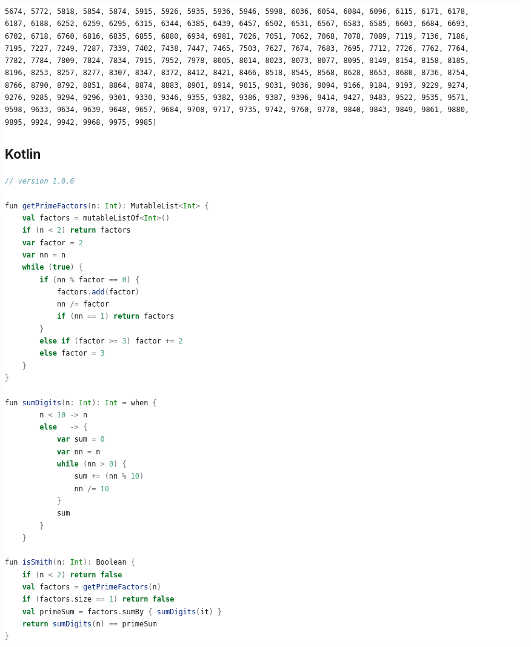 ```txt
5674, 5772, 5818, 5854, 5874, 5915, 5926, 5935, 5936, 5946, 5998, 6036, 6054, 6084, 6096, 6115, 6171, 6178,
6187, 6188, 6252, 6259, 6295, 6315, 6344, 6385, 6439, 6457, 6502, 6531, 6567, 6583, 6585, 6603, 6684, 6693,
6702, 6718, 6760, 6816, 6835, 6855, 6880, 6934, 6981, 7026, 7051, 7062, 7068, 7078, 7089, 7119, 7136, 7186,
7195, 7227, 7249, 7287, 7339, 7402, 7438, 7447, 7465, 7503, 7627, 7674, 7683, 7695, 7712, 7726, 7762, 7764,
7782, 7784, 7809, 7824, 7834, 7915, 7952, 7978, 8005, 8014, 8023, 8073, 8077, 8095, 8149, 8154, 8158, 8185,
8196, 8253, 8257, 8277, 8307, 8347, 8372, 8412, 8421, 8466, 8518, 8545, 8568, 8628, 8653, 8680, 8736, 8754,
8766, 8790, 8792, 8851, 8864, 8874, 8883, 8901, 8914, 9015, 9031, 9036, 9094, 9166, 9184, 9193, 9229, 9274,
9276, 9285, 9294, 9296, 9301, 9330, 9346, 9355, 9382, 9386, 9387, 9396, 9414, 9427, 9483, 9522, 9535, 9571,
9598, 9633, 9634, 9639, 9648, 9657, 9684, 9708, 9717, 9735, 9742, 9760, 9778, 9840, 9843, 9849, 9861, 9880,
9895, 9924, 9942, 9968, 9975, 9985]
```



## Kotlin

```scala
// version 1.0.6

fun getPrimeFactors(n: Int): MutableList<Int> {
    val factors = mutableListOf<Int>()
    if (n < 2) return factors
    var factor = 2
    var nn = n
    while (true) {
        if (nn % factor == 0) {
            factors.add(factor)
            nn /= factor
            if (nn == 1) return factors
        }
        else if (factor >= 3) factor += 2
        else factor = 3
    }
}

fun sumDigits(n: Int): Int = when {
        n < 10 -> n
        else   -> {
            var sum = 0
            var nn = n
            while (nn > 0) {
                sum += (nn % 10)
                nn /= 10
            }
            sum
        }
    }

fun isSmith(n: Int): Boolean {
    if (n < 2) return false
    val factors = getPrimeFactors(n)
    if (factors.size == 1) return false
    val primeSum = factors.sumBy { sumDigits(it) }
    return sumDigits(n) == primeSum
}
```